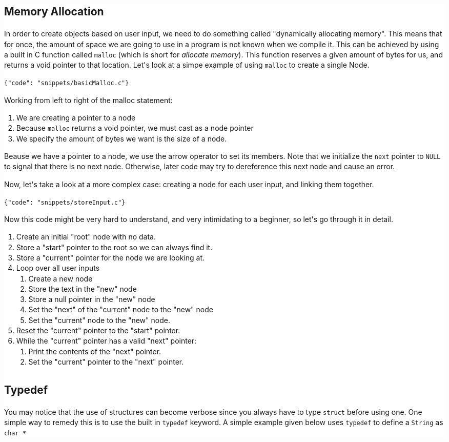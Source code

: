 ## Memory Allocation

In order to create objects based on user input, we need to do something called
"dynamically allocating memory".  This means that for once, the amount of space
we are going to use in a program is not known when we compile it.  This can
be achieved by using a built in C function called `malloc` (which is short for
*allocate memory*).  This function reserves a given amount of bytes for us, and
returns a void pointer to that location.  Let's look at a simpe example of
using `malloc` to create a single Node.

```snippet
{"code": "snippets/basicMalloc.c"}
```

Working from left to right of the malloc statement:
1. We are creating a pointer to a node
2. Because `malloc` returns a void pointer, we must cast as a node pointer
3. We specify the amount of bytes we want is the size of a node.

Beause we have a pointer to a node, we use the arrow operator to set its
members.  Note that we initialize the `next` pointer to `NULL` to signal
that there is no next node.  Otherwise, later code may try to dereference
this next node and cause an error.

Now, let's take a look at a more complex case: creating a node for each user
input, and linking them together.

```snippet
{"code": "snippets/storeInput.c"}
```

Now this code might be very hard to understand, and very intimidating to a
beginner, so let's go through it in detail.

1. Create an initial "root" node with no data.
2. Store a "start" pointer to the root so we can always find it.
3. Store a "current" pointer for the node we are looking at.
4. Loop over all user inputs
    1. Create a new node
    2. Store the text in the "new" node
    3. Store a null pointer in the "new" node
    4. Set the "next" of the "current" node to the "new" node
    5. Set the "current" node to the "new" node.
5. Reset the "current" pointer to the "start" pointer.
6. While the "current" pointer has a valid "next" pointer:
    1. Print the contents of the "next" pointer.
    2. Set the "current" pointer to the "next" pointer.

## Typedef

You may notice that the use of structures can become verbose since you always
have to type `struct` before using one.  One simple way to remedy this is
to use the built in `typedef` keyword.  A simple example given below uses
`typedef` to define a `String` as `char *`
